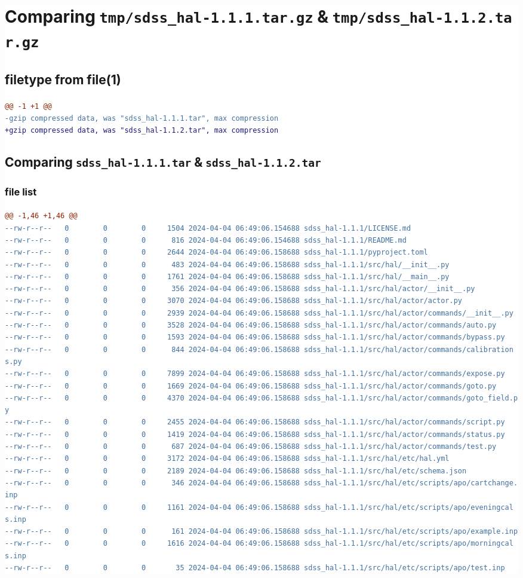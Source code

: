 # Comparing `tmp/sdss_hal-1.1.1.tar.gz` & `tmp/sdss_hal-1.1.2.tar.gz`

## filetype from file(1)

```diff
@@ -1 +1 @@
-gzip compressed data, was "sdss_hal-1.1.1.tar", max compression
+gzip compressed data, was "sdss_hal-1.1.2.tar", max compression
```

## Comparing `sdss_hal-1.1.1.tar` & `sdss_hal-1.1.2.tar`

### file list

```diff
@@ -1,46 +1,46 @@
--rw-r--r--   0        0        0     1504 2024-04-04 06:49:06.154688 sdss_hal-1.1.1/LICENSE.md
--rw-r--r--   0        0        0      816 2024-04-04 06:49:06.154688 sdss_hal-1.1.1/README.md
--rw-r--r--   0        0        0     2644 2024-04-04 06:49:06.158688 sdss_hal-1.1.1/pyproject.toml
--rw-r--r--   0        0        0      483 2024-04-04 06:49:06.158688 sdss_hal-1.1.1/src/hal/__init__.py
--rw-r--r--   0        0        0     1761 2024-04-04 06:49:06.158688 sdss_hal-1.1.1/src/hal/__main__.py
--rw-r--r--   0        0        0      356 2024-04-04 06:49:06.158688 sdss_hal-1.1.1/src/hal/actor/__init__.py
--rw-r--r--   0        0        0     3070 2024-04-04 06:49:06.158688 sdss_hal-1.1.1/src/hal/actor/actor.py
--rw-r--r--   0        0        0     2939 2024-04-04 06:49:06.158688 sdss_hal-1.1.1/src/hal/actor/commands/__init__.py
--rw-r--r--   0        0        0     3528 2024-04-04 06:49:06.158688 sdss_hal-1.1.1/src/hal/actor/commands/auto.py
--rw-r--r--   0        0        0     1593 2024-04-04 06:49:06.158688 sdss_hal-1.1.1/src/hal/actor/commands/bypass.py
--rw-r--r--   0        0        0      844 2024-04-04 06:49:06.158688 sdss_hal-1.1.1/src/hal/actor/commands/calibrations.py
--rw-r--r--   0        0        0     7899 2024-04-04 06:49:06.158688 sdss_hal-1.1.1/src/hal/actor/commands/expose.py
--rw-r--r--   0        0        0     1669 2024-04-04 06:49:06.158688 sdss_hal-1.1.1/src/hal/actor/commands/goto.py
--rw-r--r--   0        0        0     4370 2024-04-04 06:49:06.158688 sdss_hal-1.1.1/src/hal/actor/commands/goto_field.py
--rw-r--r--   0        0        0     2455 2024-04-04 06:49:06.158688 sdss_hal-1.1.1/src/hal/actor/commands/script.py
--rw-r--r--   0        0        0     1419 2024-04-04 06:49:06.158688 sdss_hal-1.1.1/src/hal/actor/commands/status.py
--rw-r--r--   0        0        0      687 2024-04-04 06:49:06.158688 sdss_hal-1.1.1/src/hal/actor/commands/test.py
--rw-r--r--   0        0        0     3172 2024-04-04 06:49:06.158688 sdss_hal-1.1.1/src/hal/etc/hal.yml
--rw-r--r--   0        0        0     2189 2024-04-04 06:49:06.158688 sdss_hal-1.1.1/src/hal/etc/schema.json
--rw-r--r--   0        0        0      346 2024-04-04 06:49:06.158688 sdss_hal-1.1.1/src/hal/etc/scripts/apo/cartchange.inp
--rw-r--r--   0        0        0     1161 2024-04-04 06:49:06.158688 sdss_hal-1.1.1/src/hal/etc/scripts/apo/eveningcals.inp
--rw-r--r--   0        0        0      161 2024-04-04 06:49:06.158688 sdss_hal-1.1.1/src/hal/etc/scripts/apo/example.inp
--rw-r--r--   0        0        0     1616 2024-04-04 06:49:06.158688 sdss_hal-1.1.1/src/hal/etc/scripts/apo/morningcals.inp
--rw-r--r--   0        0        0       35 2024-04-04 06:49:06.158688 sdss_hal-1.1.1/src/hal/etc/scripts/apo/test.inp
```